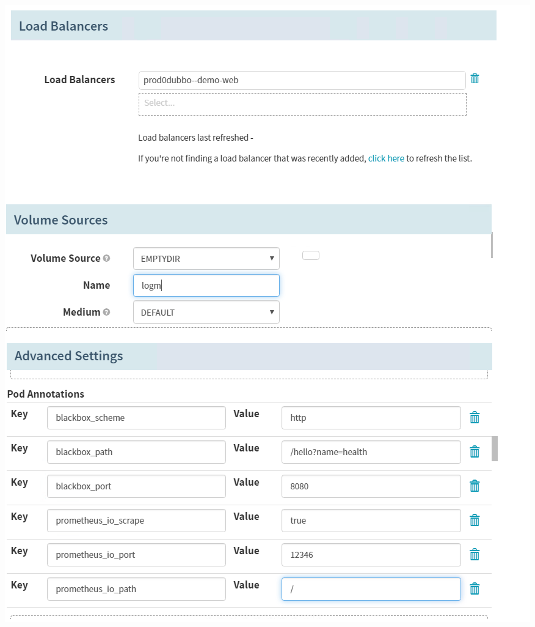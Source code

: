 ![1584088394971](../upload/1584088394971.png)

![1584088400134](../upload/1584088400134.png)

![1584088403965](../upload/1584088403965.png)
